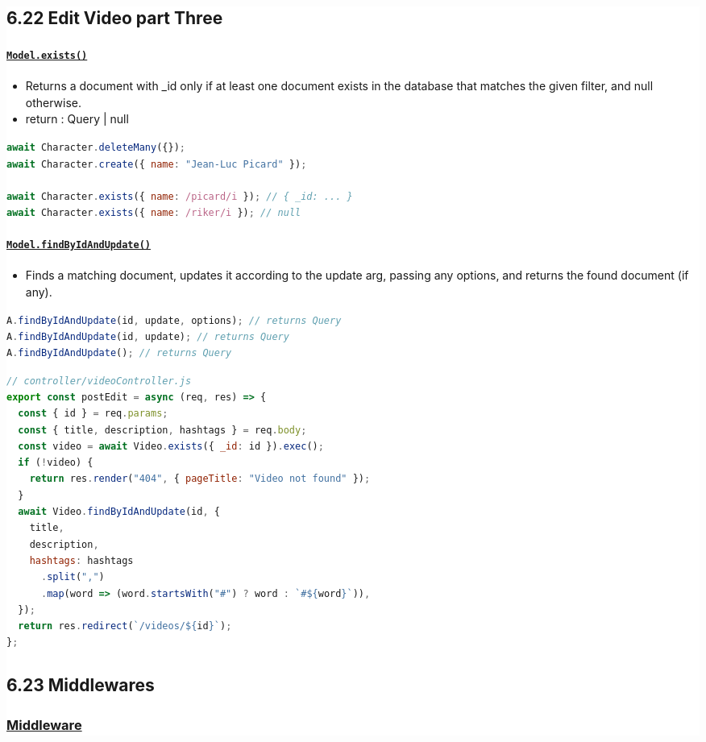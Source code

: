 ## 6.22 Edit Video part Three

#### [`Model.exists()`](https://mongoosejs.com/docs/api/model.html#model_Model-exists)

- Returns a document with \_id only if at least one document exists in the database that matches the given filter, and null otherwise.
- return : Query | null

```js
await Character.deleteMany({});
await Character.create({ name: "Jean-Luc Picard" });

await Character.exists({ name: /picard/i }); // { _id: ... }
await Character.exists({ name: /riker/i }); // null
```

#### [`Model.findByIdAndUpdate()`](https://mongoosejs.com/docs/api/model.html#model_Model-findByIdAndUpdate)

- Finds a matching document, updates it according to the update arg, passing any options, and returns the found document (if any).

```js
A.findByIdAndUpdate(id, update, options); // returns Query
A.findByIdAndUpdate(id, update); // returns Query
A.findByIdAndUpdate(); // returns Query
```

```js
// controller/videoController.js
export const postEdit = async (req, res) => {
  const { id } = req.params;
  const { title, description, hashtags } = req.body;
  const video = await Video.exists({ _id: id }).exec();
  if (!video) {
    return res.render("404", { pageTitle: "Video not found" });
  }
  await Video.findByIdAndUpdate(id, {
    title,
    description,
    hashtags: hashtags
      .split(",")
      .map(word => (word.startsWith("#") ? word : `#${word}`)),
  });
  return res.redirect(`/videos/${id}`);
};
```

## 6.23 Middlewares

### [Middleware](https://mongoosejs.com/docs/middleware.html#middleware)
